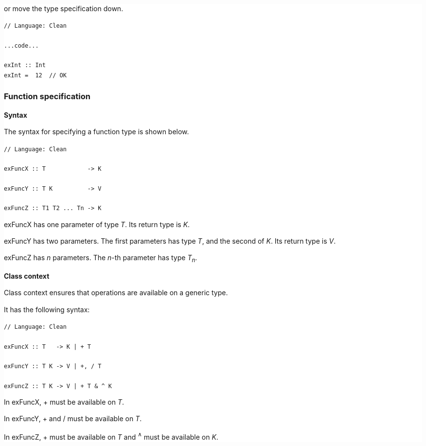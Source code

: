 or move the type specification down.

```
// Language: Clean

...code...

exInt :: Int
exInt =  12  // OK
```

### Function specification

**Syntax**

The syntax for specifying a function type is shown below.

```
// Language: Clean

exFuncX :: T            -> K

exFuncY :: T K          -> V

exFuncZ :: T1 T2 ... Tn -> K
```

$\text{exFuncX}$ has one parameter of type $T$.
Its return type is $K$.

$\text{exFuncY}$ has two parameters.
The first parameters has type $T$, and the second of $K$.
Its return type is $V$.

 $\text{exFuncZ}$ has $n$ parameters.
 The $n$-th parameter has type $T_{n}$.

**Class context**

Class context ensures that operations are available on a generic type.

It has the following syntax:

```
// Language: Clean

exFuncX :: T   -> K | + T

exFuncY :: T K -> V | +, / T

exFuncZ :: T K -> V | + T & ^ K
```

In $\text{exFuncX}$, $+$ must be available on $T$.

In $\text{exFuncY}$,  $+$ and $/$ must be available on $T$.

In $\text{exFuncZ}$, $+$ must be available on $T$ and $^\wedge$  must be available on $K$.

